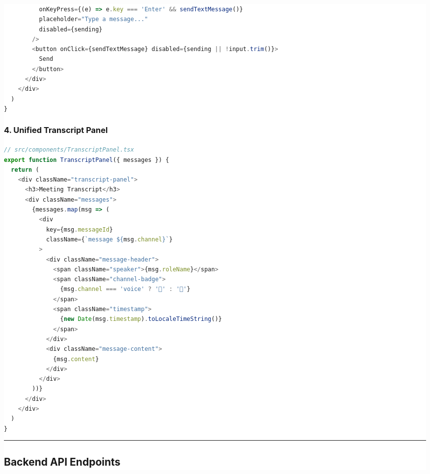 ```typescript
          onKeyPress={(e) => e.key === 'Enter' && sendTextMessage()}
          placeholder="Type a message..."
          disabled={sending}
        />
        <button onClick={sendTextMessage} disabled={sending || !input.trim()}>
          Send
        </button>
      </div>
    </div>
  )
}
```

### 4. Unified Transcript Panel

```typescript
// src/components/TranscriptPanel.tsx
export function TranscriptPanel({ messages }) {
  return (
    <div className="transcript-panel">
      <h3>Meeting Transcript</h3>
      <div className="messages">
        {messages.map(msg => (
          <div
            key={msg.messageId}
            className={`message ${msg.channel}`}
          >
            <div className="message-header">
              <span className="speaker">{msg.roleName}</span>
              <span className="channel-badge">
                {msg.channel === 'voice' ? '🎤' : '💬'}
              </span>
              <span className="timestamp">
                {new Date(msg.timestamp).toLocaleTimeString()}
              </span>
            </div>
            <div className="message-content">
              {msg.content}
            </div>
          </div>
        ))}
      </div>
    </div>
  )
}
```

---

## Backend API Endpoints
